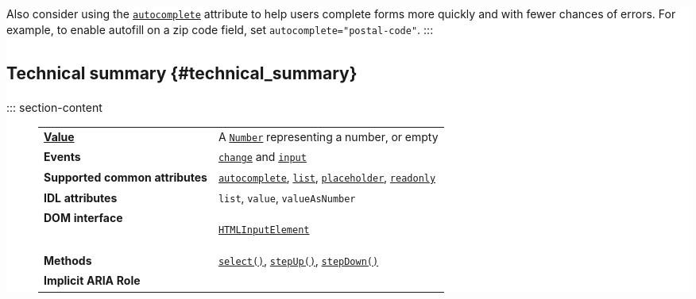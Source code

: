 Also consider using the [`autocomplete`](../../attributes/autocomplete)
attribute to help users complete forms more quickly and with fewer
chances of errors. For example, to enable autofill on a zip code field,
set `autocomplete="postal-code"`.
:::

## Technical summary {#technical_summary}

::: section-content
<figure class="table-container">
<div class="_table">
<table class="properties">
<tbody>
<tr class="odd">
<td><strong><a href="#value">Value</a></strong></td>
<td>A <a
href="https://developer.mozilla.org/en-US/docs/Web/JavaScript/Reference/Global_Objects/Number"><code>Number</code></a>
representing a number, or empty</td>
</tr>
<tr class="even">
<td><strong>Events</strong></td>
<td><a
href="https://developer.mozilla.org/en-US/docs/Web/API/HTMLElement/change_event"><code>change</code></a>
and <a
href="https://developer.mozilla.org/en-US/docs/Web/API/HTMLElement/input_event"><code>input</code></a></td>
</tr>
<tr class="odd">
<td><strong>Supported common attributes</strong></td>
<td><a href="../input#autocomplete"><code>autocomplete</code></a>, <a
href="../input#list"><code>list</code></a>, <a
href="../input#placeholder"><code>placeholder</code></a>, <a
href="../input#readonly"><code>readonly</code></a></td>
</tr>
<tr class="even">
<td><strong>IDL attributes</strong></td>
<td><code>list</code>, <code>value</code>,
<code>valueAsNumber</code></td>
</tr>
<tr class="odd">
<td><strong>DOM interface</strong></td>
<td><p><a
href="https://developer.mozilla.org/en-US/docs/Web/API/HTMLInputElement"><code>HTMLInputElement</code></a></p></td>
</tr>
<tr class="even">
<td><strong>Methods</strong></td>
<td><a
href="https://developer.mozilla.org/en-US/docs/Web/API/HTMLInputElement/select"><code>select()</code></a>,
<a
href="https://developer.mozilla.org/en-US/docs/Web/API/HTMLInputElement/stepUp"><code>stepUp()</code></a>,
<a
href="https://developer.mozilla.org/en-US/docs/Web/API/HTMLInputElement/stepDown"><code>stepDown()</code></a></td>
</tr>
<tr class="odd">
<td><strong>Implicit ARIA Role</strong></td>
<td><a
